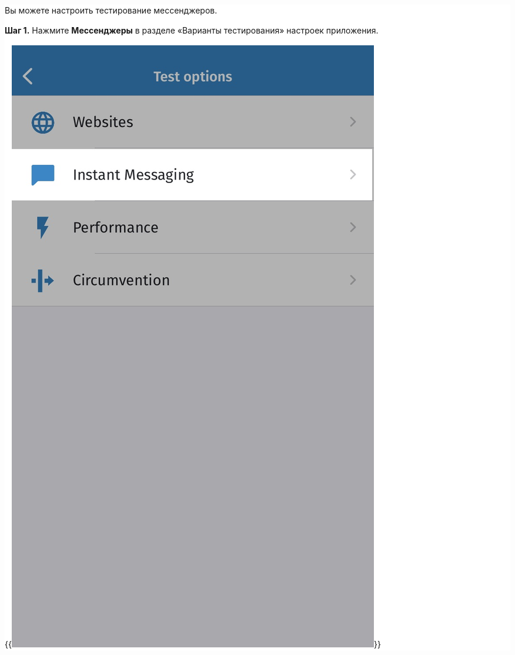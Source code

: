 Вы можете настроить тестирование мессенджеров.

**Шаг 1.** Нажмите **Мессенджеры** в разделе «Варианты тестирования» настроек приложения.

{{<img src="images/image84.jpg" title="Tap IM settings" alt="Tap IM settings">}}
